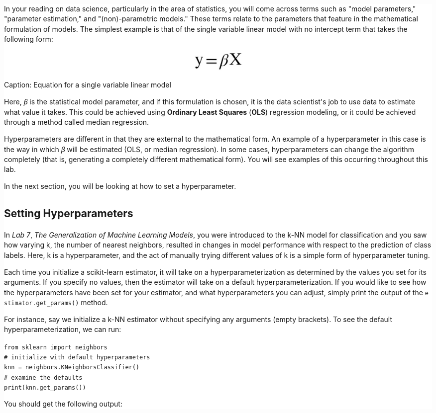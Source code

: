 In your reading on data science, particularly in the area of statistics,
you will come across terms such as \"model parameters,\" \"parameter
estimation,\" and \"(non)-parametric models.\" These terms relate to the
parameters that feature in the mathematical formulation of models. The
simplest example is that of the single variable linear model with no
intercept term that takes the following form:

![](./images/B15019_08_02.jpg)

Caption: Equation for a single variable linear model

Here, 𝛽 is the statistical model parameter, and if this formulation is
chosen, it is the data scientist\'s job to use data to estimate what
value it takes. This could be achieved using **Ordinary Least Squares**
(**OLS**) regression modeling, or it could be achieved through a method
called median regression.

Hyperparameters are different in that they are external to the
mathematical form. An example of a hyperparameter in this case is the
way in which 𝛽 will be estimated (OLS, or median regression). In some
cases, hyperparameters can change the algorithm completely (that is,
generating a completely different mathematical form). You will see
examples of this occurring throughout this lab.

In the next section, you will be looking at how to set a hyperparameter.



Setting Hyperparameters
-----------------------

In *Lab 7*, *The Generalization of Machine Learning Models*, you
were introduced to the k-NN model for classification and you saw how
varying k, the number of nearest neighbors, resulted in changes in model
performance with respect to the prediction of class labels. Here, k is a
hyperparameter, and the act of manually trying different values of k is
a simple form of hyperparameter tuning.

Each time you initialize a scikit-learn estimator, it will take on a
hyperparameterization as determined by the values you set for its
arguments. If you specify no values, then the estimator will take on a
default hyperparameterization. If you would like to see how the
hyperparameters have been set for your estimator, and what
hyperparameters you can adjust, simply print the output of the
`estimator.get_params()` method.

For instance, say we initialize a k-NN estimator without specifying any
arguments (empty brackets). To see the default hyperparameterization, we
can run:

```
from sklearn import neighbors
# initialize with default hyperparameters
knn = neighbors.KNeighborsClassifier()
# examine the defaults
print(knn.get_params())
```
You should get the following output:
